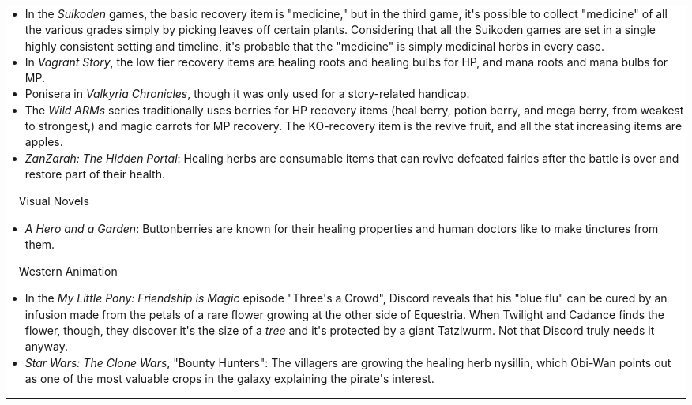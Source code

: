 -   In the _Suikoden_ games, the basic recovery item is "medicine," but in the third game, it's possible to collect "medicine" of all the various grades simply by picking leaves off certain plants. Considering that all the Suikoden games are set in a single highly consistent setting and timeline, it's probable that the "medicine" is simply medicinal herbs in every case.
-   In _Vagrant Story_, the low tier recovery items are healing roots and healing bulbs for HP, and mana roots and mana bulbs for MP.
-   Ponisera in _Valkyria Chronicles_, though it was only used for a story-related handicap.
-   The _Wild ARMs_ series traditionally uses berries for HP recovery items (heal berry, potion berry, and mega berry, from weakest to strongest,) and magic carrots for MP recovery. The KO-recovery item is the revive fruit, and all the stat increasing items are apples.
-   _ZanZarah: The Hidden Portal_: Healing herbs are consumable items that can revive defeated fairies after the battle is over and restore part of their health.

    Visual Novels 

-   _A Hero and a Garden_: Buttonberries are known for their healing properties and human doctors like to make tinctures from them.

    Western Animation 

-   In the _My Little Pony: Friendship is Magic_ episode "Three's a Crowd", Discord reveals that his "blue flu" can be cured by an infusion made from the petals of a rare flower growing at the other side of Equestria. When Twilight and Cadance finds the flower, though, they discover it's the size of a _tree_ and it's protected by a giant Tatzlwurm. Not that Discord truly needs it anyway.
-   _Star Wars: The Clone Wars_, "Bounty Hunters": The villagers are growing the healing herb nysillin, which Obi-Wan points out as one of the most valuable crops in the galaxy explaining the pirate's interest.

___